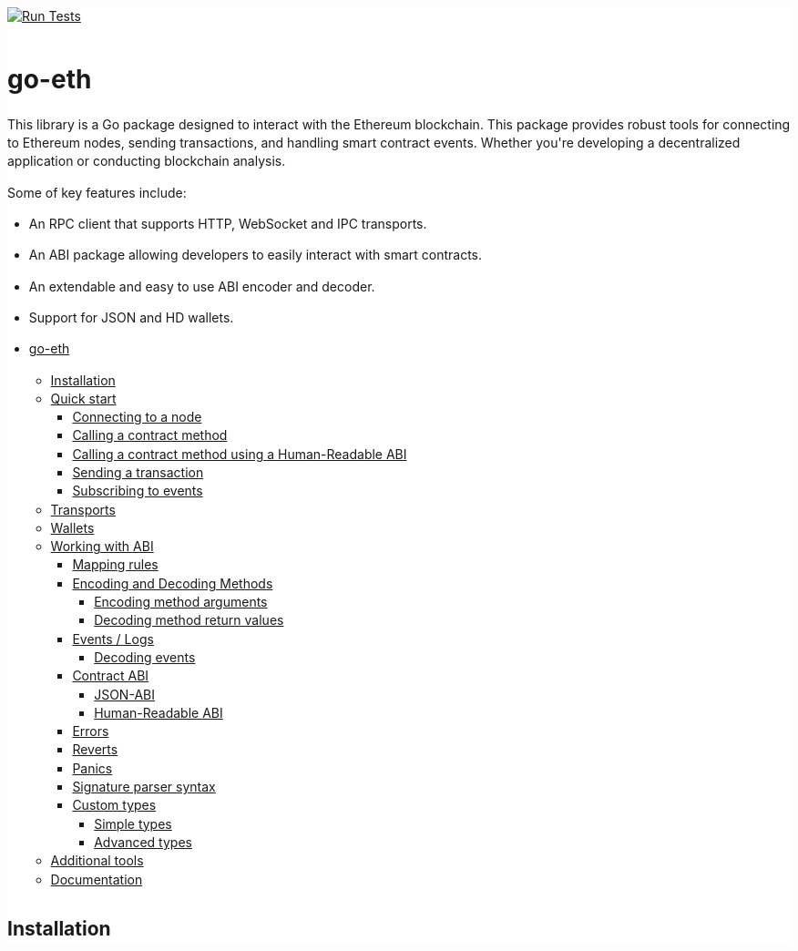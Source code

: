 [![Run Tests](https://github.com/defiweb/go-eth/actions/workflows/test.yml/badge.svg)](https://github.com/defiweb/go-eth/actions/workflows/test.yml)

# go-eth

This library is a Go package designed to interact with the Ethereum blockchain. This package provides robust tools for
connecting to Ethereum nodes, sending transactions, and handling smart contract events. Whether you're developing a
decentralized application or conducting blockchain analysis.

Some of key features include:

* An RPC client that supports HTTP, WebSocket and IPC transports.
* An ABI package allowing developers to easily interact with smart contracts.
* An extendable and easy to use ABI encoder and decoder.
* Support for JSON and HD wallets.



* [go-eth](#go-eth)
    * [Installation](#installation)
    * [Quick start](#quick-start)
        * [Connecting to a node](#connecting-to-a-node)
        * [Calling a contract method](#calling-a-contract-method)
        * [Calling a contract method using a Human-Readable ABI](#calling-a-contract-method-using-a-human-readable-abi)
        * [Sending a transaction](#sending-a-transaction)
        * [Subscribing to events](#subscribing-to-events)
    * [Transports](#transports)
    * [Wallets](#wallets)
    * [Working with ABI](#working-with-abi)
        * [Mapping rules](#mapping-rules)
        * [Encoding and Decoding Methods](#encoding-and-decoding-methods)
            * [Encoding method arguments](#encoding-method-arguments)
            * [Decoding method return values](#decoding-method-return-values)
        * [Events / Logs](#events--logs)
            * [Decoding events](#decoding-events)
        * [Contract ABI](#contract-abi)
            * [JSON-ABI](#json-abi)
            * [Human-Readable ABI](#human-readable-abi)
        * [Errors](#errors)
        * [Reverts](#reverts)
        * [Panics](#panics)
        * [Signature parser syntax](#signature-parser-syntax)
        * [Custom types](#custom-types)
            * [Simple types](#simple-types)
            * [Advanced types](#advanced-types)
    * [Additional tools](#additional-tools)
    * [Documentation](#documentation)



## Installation

